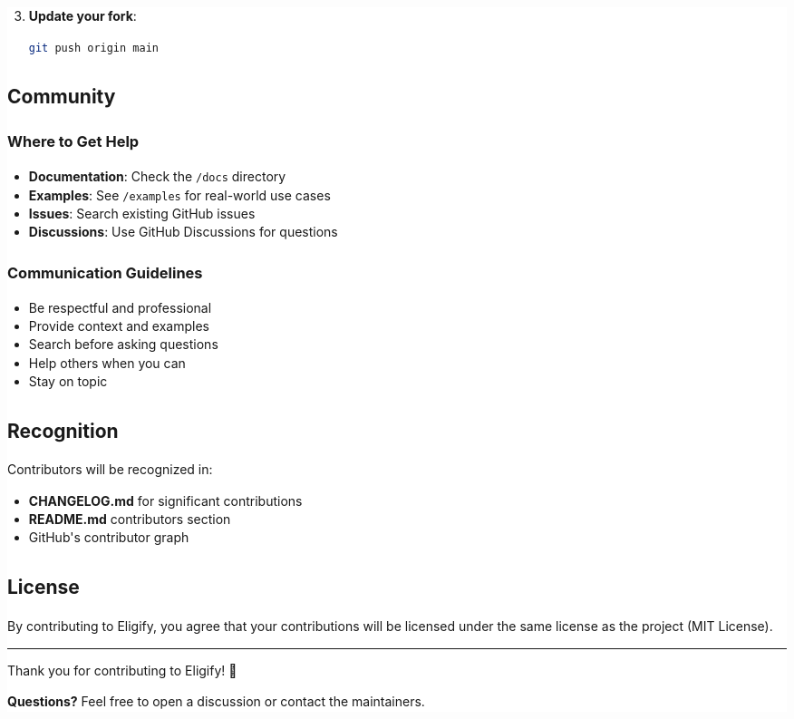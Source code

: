 3. **Update your fork**:

   ```bash
   git push origin main
   ```

## Community

### Where to Get Help

- **Documentation**: Check the `/docs` directory
- **Examples**: See `/examples` for real-world use cases
- **Issues**: Search existing GitHub issues
- **Discussions**: Use GitHub Discussions for questions

### Communication Guidelines

- Be respectful and professional
- Provide context and examples
- Search before asking questions
- Help others when you can
- Stay on topic

## Recognition

Contributors will be recognized in:

- **CHANGELOG.md** for significant contributions
- **README.md** contributors section
- GitHub's contributor graph

## License

By contributing to Eligify, you agree that your contributions will be licensed under the same license as the project (MIT License).

---

Thank you for contributing to Eligify! 🎉

**Questions?** Feel free to open a discussion or contact the maintainers.
